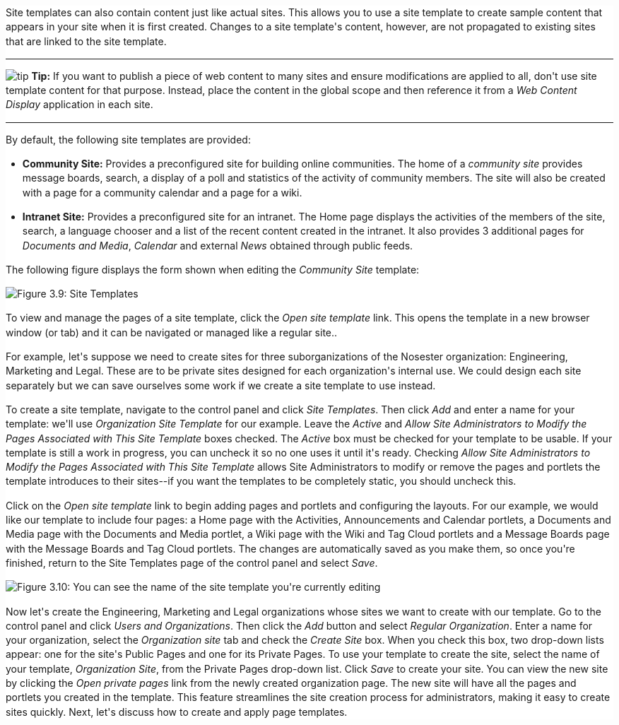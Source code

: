 Site templates can also contain content just like actual sites. This allows you to use a site template to create sample content that appears in your site when it is first created. Changes to a site template's content, however, are not propagated to existing sites that are linked to the site template.

---

![tip](../../images/01-tip.png) **Tip:** If you want to publish a piece of web content to many sites and ensure modifications are applied to all, don't use site template content for that purpose. Instead, place the content in the global scope and then reference it from a *Web Content Display* application in each site.

---

By default, the following site templates are provided:

- **Community Site:** Provides a preconfigured site for building online communities. The home of a *community site* provides message boards, search, a display of a poll and statistics of the activity of community members. The site will also be created with a page for a community calendar and a page for a wiki.

- **Intranet Site:** Provides a preconfigured site for an intranet. The Home page displays the activities of the members of the site, search, a language chooser and a list of the recent content created in the intranet. It also provides 3 additional pages for *Documents and Media*, *Calendar* and external *News* obtained through public feeds.

The following figure displays the form shown when editing the *Community Site* template:

![Figure 3.9: Site Templates](../../images/01-site-templates.png)

To view and manage the pages of a site template, click the *Open site template* link. This opens the template in a new browser window (or tab) and it can be navigated or managed like a regular site..


For example, let's suppose we need to create sites for three suborganizations of the Nosester organization: Engineering, Marketing and Legal. These are to be private sites designed for each organization's internal use. We could design each site separately but we can save ourselves some work if we create a site template to use instead.

To create a site template, navigate to the control panel and click *Site Templates*. Then click *Add* and enter a name for your template: we'll use *Organization Site Template* for our example. Leave the *Active* and *Allow Site Administrators to Modify the Pages Associated with This Site Template* boxes checked. The *Active* box must be checked for your template to be usable. If your template is still a work in progress, you can uncheck it so no one uses it until it's ready. Checking *Allow Site Administrators to Modify the Pages Associated with This Site Template* allows Site Administrators to modify or remove the pages and portlets the template introduces to their sites--if you want the templates to be completely static, you should uncheck this.

Click on the *Open site template* link to begin adding pages and portlets and configuring the layouts. For our example, we would like our template to include four pages: a Home page with the Activities,  Announcements and Calendar portlets, a Documents and Media page with the Documents and Media portlet, a Wiki page with the Wiki and Tag Cloud portlets and a Message Boards page with the Message Boards and Tag Cloud portlets. The changes are automatically saved as you make them, so once you're finished, return to the Site Templates page of the control panel and select *Save*.

![Figure 3.10: You can see the name of the site template you're currently editing](../../images/editing-site-template.png)

Now let's create the Engineering, Marketing and Legal organizations whose sites we want to create with our template. Go to the control panel and click *Users and Organizations*. Then click the *Add* button and select *Regular Organization*. Enter a name for your organization, select the *Organization site* tab and check the *Create Site* box. When you check this box, two drop-down lists appear: one for the site's Public Pages and one for its Private Pages. To use your template to create the site, select the name of your template, *Organization Site*, from the Private Pages drop-down list. Click *Save* to create your site.  You can view the new site by clicking the *Open private pages* link from the newly created organization page. The new site will have all the pages and portlets you created in the template. This feature streamlines the site creation process for administrators, making it easy to create sites quickly. Next, let's discuss how to create and apply page templates.
